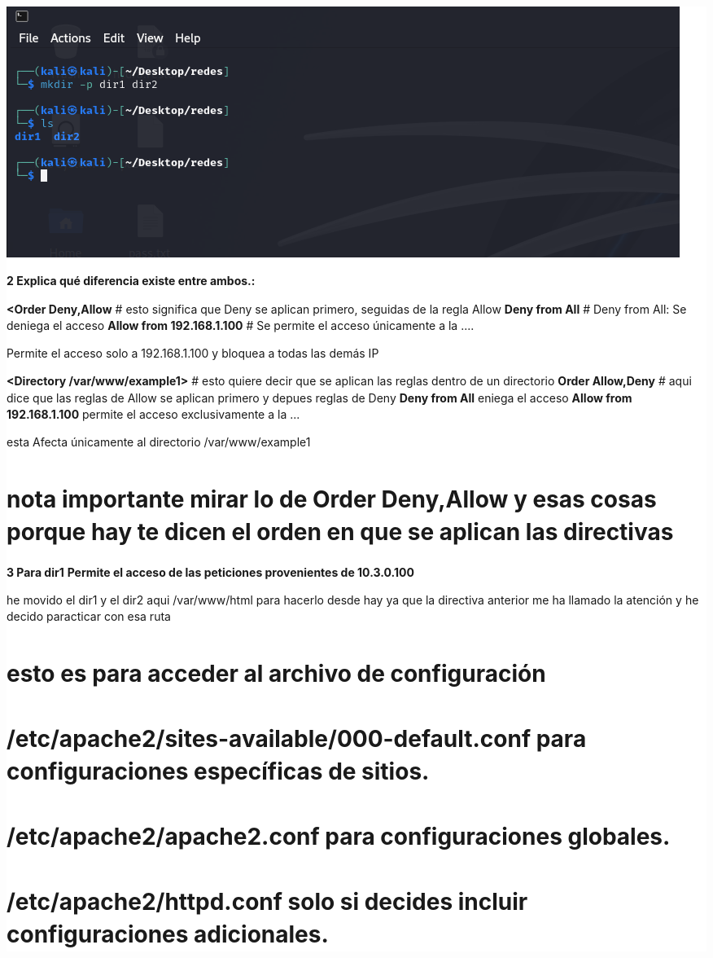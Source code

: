 ![](https://github.com/FlyFree624/ASIR-SREI/blob/main/tema0/imagenes/dir1.png)

**2 Explica qué diferencia existe entre ambos.:**

**<Order Deny,Allow** # esto significa que Deny se aplican primero, seguidas de la regla Allow
**Deny from All** # Deny from All: Se deniega el acceso
**Allow from 192.168.1.100** # Se permite el acceso únicamente a la ....
**</Directory>**

Permite el acceso solo a 192.168.1.100 y bloquea a todas las demás IP

**<Directory /var/www/example1>** # esto quiere decir que se aplican las reglas dentro de un directorio
**Order Allow,Deny** # aqui dice que las reglas de Allow se aplican primero y depues reglas de Deny
**Deny from All** eniega el acceso
**Allow from 192.168.1.100** permite el acceso exclusivamente a la ...
**</Directory>**

esta Afecta únicamente al directorio /var/www/example1

# nota importante mirar lo de Order Deny,Allow y esas cosas porque hay te dicen el orden en que se aplican las directivas

**3 Para dir1**
**Permite el acceso de las peticiones provenientes de 10.3.0.100**

he movido el dir1 y el dir2 aqui /var/www/html para hacerlo desde hay ya que la directiva anterior me ha llamado la atención y he decido paracticar con esa ruta

# esto es para acceder al archivo de configuración
# /etc/apache2/sites-available/000-default.conf para configuraciones específicas de sitios.
# /etc/apache2/apache2.conf para configuraciones globales.
# /etc/apache2/httpd.conf solo si decides incluir configuraciones adicionales.

